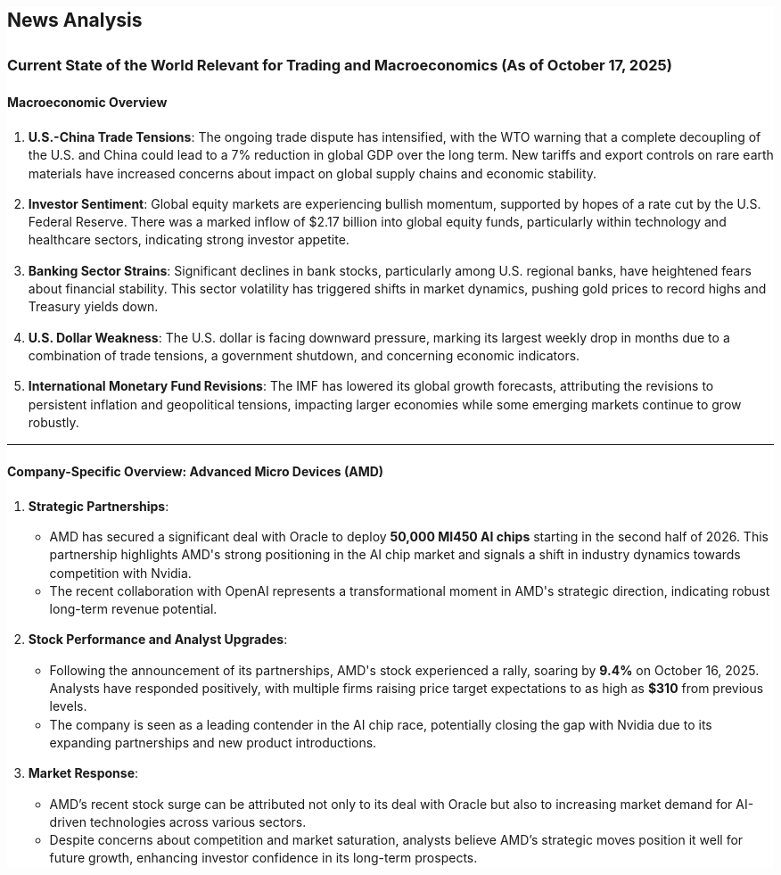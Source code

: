 
## News Analysis

### Current State of the World Relevant for Trading and Macroeconomics (As of October 17, 2025)

#### Macroeconomic Overview

1. **U.S.-China Trade Tensions**:
   The ongoing trade dispute has intensified, with the WTO warning that a complete decoupling of the U.S. and China could lead to a 7% reduction in global GDP over the long term. New tariffs and export controls on rare earth materials have increased concerns about impact on global supply chains and economic stability.

2. **Investor Sentiment**:
   Global equity markets are experiencing bullish momentum, supported by hopes of a rate cut by the U.S. Federal Reserve. There was a marked inflow of $2.17 billion into global equity funds, particularly within technology and healthcare sectors, indicating strong investor appetite.

3. **Banking Sector Strains**:
   Significant declines in bank stocks, particularly among U.S. regional banks, have heightened fears about financial stability. This sector volatility has triggered shifts in market dynamics, pushing gold prices to record highs and Treasury yields down.

4. **U.S. Dollar Weakness**:
   The U.S. dollar is facing downward pressure, marking its largest weekly drop in months due to a combination of trade tensions, a government shutdown, and concerning economic indicators.

5. **International Monetary Fund Revisions**:
   The IMF has lowered its global growth forecasts, attributing the revisions to persistent inflation and geopolitical tensions, impacting larger economies while some emerging markets continue to grow robustly.

---

#### Company-Specific Overview: Advanced Micro Devices (AMD)

1. **Strategic Partnerships**:
   - AMD has secured a significant deal with Oracle to deploy **50,000 MI450 AI chips** starting in the second half of 2026. This partnership highlights AMD's strong positioning in the AI chip market and signals a shift in industry dynamics towards competition with Nvidia.
   - The recent collaboration with OpenAI represents a transformational moment in AMD's strategic direction, indicating robust long-term revenue potential.

2. **Stock Performance and Analyst Upgrades**:
   - Following the announcement of its partnerships, AMD's stock experienced a rally, soaring by **9.4%** on October 16, 2025. Analysts have responded positively, with multiple firms raising price target expectations to as high as **$310** from previous levels.
   - The company is seen as a leading contender in the AI chip race, potentially closing the gap with Nvidia due to its expanding partnerships and new product introductions.

3. **Market Response**:
   - AMD’s recent stock surge can be attributed not only to its deal with Oracle but also to increasing market demand for AI-driven technologies across various sectors.
   - Despite concerns about competition and market saturation, analysts believe AMD’s strategic moves position it well for future growth, enhancing investor confidence in its long-term prospects.
